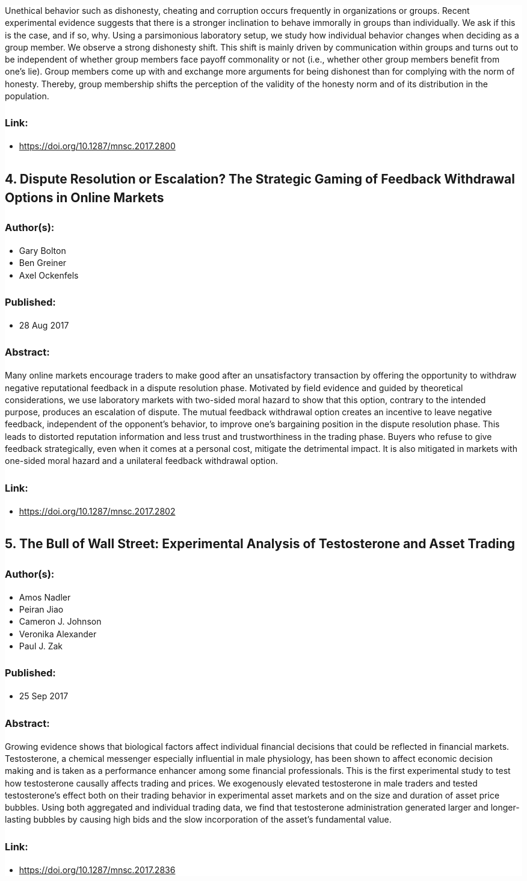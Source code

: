Unethical behavior such as dishonesty, cheating and corruption occurs frequently in organizations or groups. Recent experimental evidence suggests that there is a stronger inclination to behave immorally in groups than individually. We ask if this is the case, and if so, why. Using a parsimonious laboratory setup, we study how individual behavior changes when deciding as a group member. We observe a strong dishonesty shift. This shift is mainly driven by communication within groups and turns out to be independent of whether group members face payoff commonality or not (i.e., whether other group members benefit from one’s lie). Group members come up with and exchange more arguments for being dishonest than for complying with the norm of honesty. Thereby, group membership shifts the perception of the validity of the honesty norm and of its distribution in the population.
### Link:
- https://doi.org/10.1287/mnsc.2017.2800

## 4. Dispute Resolution or Escalation? The Strategic Gaming of Feedback Withdrawal Options in Online Markets
### Author(s):
- Gary Bolton
- Ben Greiner
- Axel Ockenfels
### Published:
- 28 Aug 2017
### Abstract:
Many online markets encourage traders to make good after an unsatisfactory transaction by offering the opportunity to withdraw negative reputational feedback in a dispute resolution phase. Motivated by field evidence and guided by theoretical considerations, we use laboratory markets with two-sided moral hazard to show that this option, contrary to the intended purpose, produces an escalation of dispute. The mutual feedback withdrawal option creates an incentive to leave negative feedback, independent of the opponent’s behavior, to improve one’s bargaining position in the dispute resolution phase. This leads to distorted reputation information and less trust and trustworthiness in the trading phase. Buyers who refuse to give feedback strategically, even when it comes at a personal cost, mitigate the detrimental impact. It is also mitigated in markets with one-sided moral hazard and a unilateral feedback withdrawal option.
### Link:
- https://doi.org/10.1287/mnsc.2017.2802

## 5. The Bull of Wall Street: Experimental Analysis of Testosterone and Asset Trading
### Author(s):
- Amos Nadler
- Peiran Jiao
- Cameron J. Johnson
- Veronika Alexander
- Paul J. Zak
### Published:
- 25 Sep 2017
### Abstract:
Growing evidence shows that biological factors affect individual financial decisions that could be reflected in financial markets. Testosterone, a chemical messenger especially influential in male physiology, has been shown to affect economic decision making and is taken as a performance enhancer among some financial professionals. This is the first experimental study to test how testosterone causally affects trading and prices. We exogenously elevated testosterone in male traders and tested testosterone’s effect both on their trading behavior in experimental asset markets and on the size and duration of asset price bubbles. Using both aggregated and individual trading data, we find that testosterone administration generated larger and longer-lasting bubbles by causing high bids and the slow incorporation of the asset’s fundamental value.
### Link:
- https://doi.org/10.1287/mnsc.2017.2836